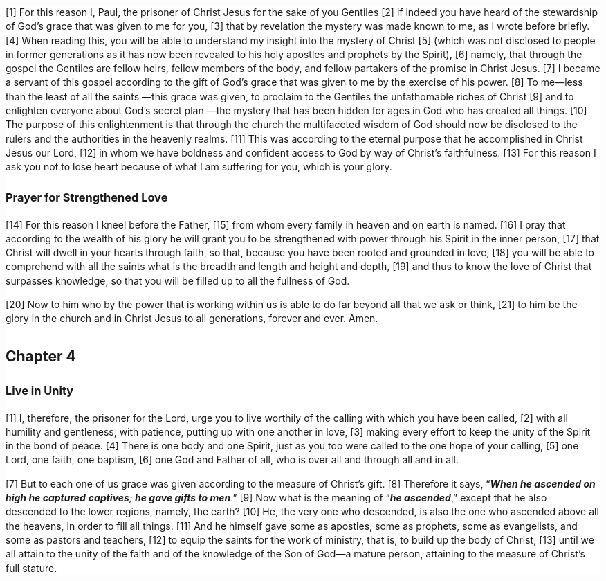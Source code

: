 [1] For this reason I, Paul, the prisoner of Christ Jesus for the sake of you Gentiles
[2] if indeed you have heard of the stewardship of God’s grace that was given to me for you,
[3] that by revelation the mystery was made known to me, as I wrote before briefly.
[4] When reading this, you will be able to understand my insight into the mystery of Christ
[5] (which was not disclosed to people in former generations as it has now been revealed to his holy apostles and prophets by the Spirit),
[6] namely, that through the gospel the Gentiles are fellow heirs, fellow members of the body, and fellow partakers of the promise in Christ Jesus.
[7] I became a servant of this gospel according to the gift of God’s grace that was given to me by the exercise of his power.
[8] To me—less than the least of all the saints —this grace was given, to proclaim to the Gentiles the unfathomable riches of Christ
[9] and to enlighten everyone about God’s secret plan —the mystery that has been hidden for ages in God who has created all things.
[10] The purpose of this enlightenment is that through the church the multifaceted wisdom of God should now be disclosed to the rulers and the authorities in the heavenly realms.
[11] This was according to the eternal purpose that he accomplished in Christ Jesus our Lord,
[12] in whom we have boldness and confident access to God by way of Christ’s faithfulness.
[13] For this reason I ask you not to lose heart because of what I am suffering for you, which is your glory.

### Prayer for Strengthened Love

[14] For this reason I kneel before the Father,
[15] from whom every family in heaven and on earth is named.
[16] I pray that according to the wealth of his glory he will grant you to be strengthened with power through his Spirit in the inner person,
[17] that Christ will dwell in your hearts through faith, so that, because you have been rooted and grounded in love,
[18] you will be able to comprehend with all the saints what is the breadth and length and height and depth,
[19] and thus to know the love of Christ that surpasses knowledge, so that you will be filled up to all the fullness of God.

[20] Now to him who by the power that is working within us is able to do far beyond all that we ask or think,
[21] to him be the glory in the church and in Christ Jesus to all generations, forever and ever. Amen.

## Chapter 4

### Live in Unity

[1] I, therefore, the prisoner for the Lord, urge you to live worthily of the calling with which you have been called,
[2] with all humility and gentleness, with patience, putting up with one another in love,
[3] making every effort to keep the unity of the Spirit in the bond of peace.
[4] There is one body and one Spirit, just as you too were called to the one hope of your calling,
[5] one Lord, one faith, one baptism,
[6] one God and Father of all, who is over all and through all and in all.

[7] But to each one of us grace was given according to the measure of Christ’s gift.
[8] Therefore it says, “**_When he ascended on high he captured_** _**captives**; **he gave gifts to men**_.”
[9] Now what is the meaning of “**_he ascended_**,” except that he also descended to the lower regions, namely, the earth?
[10] He, the very one who descended, is also the one who ascended above all the heavens, in order to fill all things.
[11] And he himself gave some as apostles, some as prophets, some as evangelists, and some as pastors and teachers,
[12] to equip the saints for the work of ministry, that is, to build up the body of Christ,
[13] until we all attain to the unity of the faith and of the knowledge of the Son of God—a mature person, attaining to the measure of Christ’s full stature.